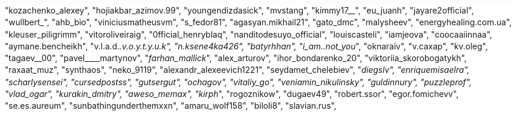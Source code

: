 "kozachenko_alexey",
"hojiakbar_azimov.99",
"youngendizdasick",
"mvstang",
"kimmy17__",
"eu_juanh",
"jayare2official",
"wullbert_",
"ahb_bio",
"viniciusmatheusvm",
"s_fedor81",
"agasyan.mikhail21",
"gato_dmc",
"malysheev",
"energyhealing.com.ua",
"kleuser_piligrimm",
"vitoroliveiraig",
"0fficial_henryblaq",
"nanditodesuyo_official",
"louiscasteli",
"iamjeova",
"coocaaiinnaa",
"aymane.bencheikh",
"v.l.a.d._.v.o.y.t.y.u.k",
"n.ksene4ka426",
"batyrhhan",
"_i_am._.not_you_",
"oknaraiv",
"v.caxap",
"kv.oleg",
"tagaev__00",
"pavel____martynov",
"_farhan_mallick_",
"alex_arturov",
"ihor_bondarenko_20",
"viktoriia_skorobogatykh",
"raxaat_muz",
"synthaos",
"neko_9119",
"alexandr_alexeevich1221",
"seydamet_chelebiev",
"_diegslv",
"enriquemisaelra",
"scharlysensei",
"cursedpostss",
"gutsergut",
"ochagov",
"vitaliy_go",
"veniamin_nikulinsky",
"guldinnury",
"puzzleprof",
"vlad_ogar",
"kurakin_dmitry",
"aweso_memax",
"kirph_",
"rogoznikow",
"dugaev49",
"robert.ssor",
"egor.fomichevv",
"se.es.aureum",
"sunbathingunderthemxxn",
"amaru_wolf158",
"biloli8",
"slavian.rus",